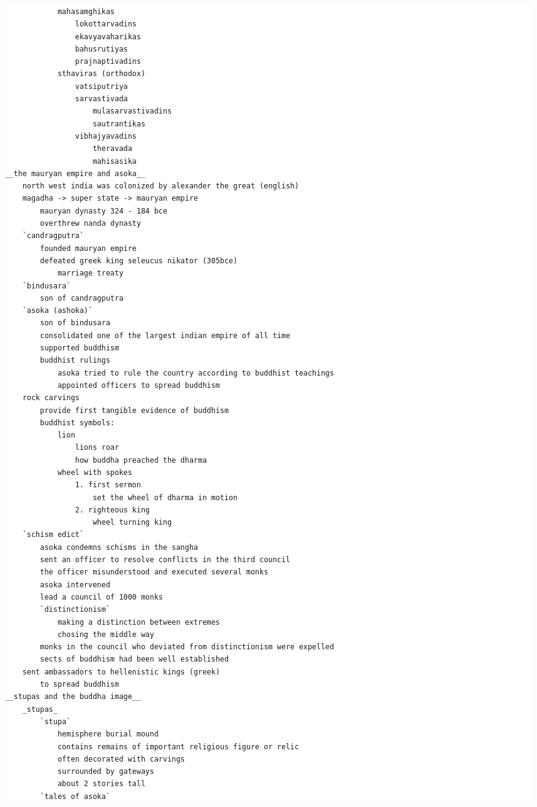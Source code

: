                 mahasamghikas
                    lokottarvadins
                    ekavyavaharikas
                    bahusrutiyas
                    prajnaptivadins
                sthaviras (orthodox)
                    vatsiputriya
                    sarvastivada
                        mulasarvastivadins
                        sautrantikas
                    vibhajyavadins
                        theravada
                        mahisasika
    __the mauryan empire and asoka__
        north west india was colonized by alexander the great (english)
        magadha -> super state -> mauryan empire
            mauryan dynasty 324 - 184 bce
            overthrew nanda dynasty
        `candragputra`
            founded mauryan empire
            defeated greek king seleucus nikator (305bce)
                marriage treaty
        `bindusara`
            son of candragputra
        `asoka (ashoka)`
            son of bindusara
            consolidated one of the largest indian empire of all time
            supported buddhism
            buddhist rulings
                asoka tried to rule the country according to buddhist teachings
                appointed officers to spread buddhism
        rock carvings
            provide first tangible evidence of buddhism
            buddhist symbols:
                lion
                    lions roar
                    how buddha preached the dharma
                wheel with spokes
                    1. first sermon
                        set the wheel of dharma in motion
                    2. righteous king
                        wheel turning king
        `schism edict`
            asoka condemns schisms in the sangha
            sent an officer to resolve conflicts in the third council
            the officer misunderstood and executed several monks
            asoka intervened
            lead a council of 1000 monks
            `distinctionism`
                making a distinction between extremes
                chosing the middle way
            monks in the council who deviated from distinctionism were expelled
            sects of buddhism had been well established
        sent ambassadors to hellenistic kings (greek)
            to spread buddhism
    __stupas and the buddha image__
        _stupas_
            `stupa`
                hemisphere burial mound
                contains remains of important religious figure or relic
                often decorated with carvings
                surrounded by gateways
                about 2 stories tall
            `tales of asoka`